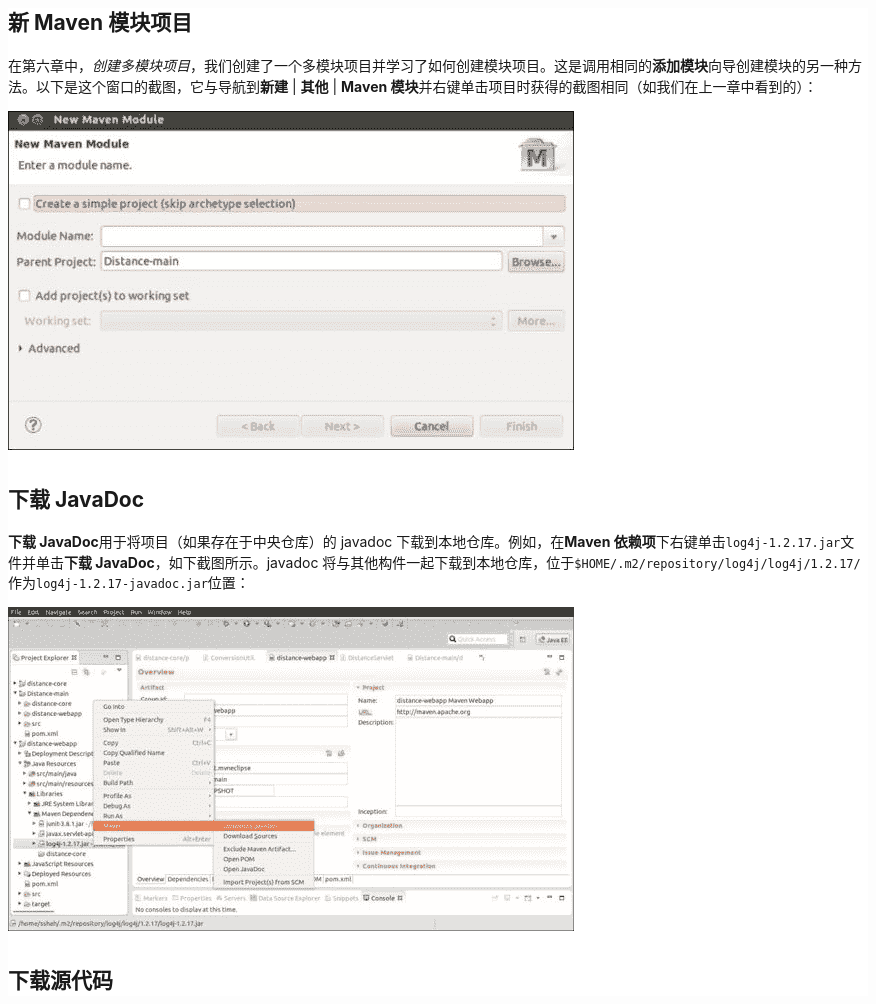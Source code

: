 ## 新 Maven 模块项目

在第六章中，*创建多模块项目*，我们创建了一个多模块项目并学习了如何创建模块项目。这是调用相同的**添加模块**向导创建模块的另一种方法。以下是这个窗口的截图，它与导航到**新建** | **其他** | **Maven 模块**并右键单击项目时获得的截图相同（如我们在上一章中看到的）：

![新 Maven 模块项目](img/00085.jpeg)

## 下载 JavaDoc

**下载 JavaDoc**用于将项目（如果存在于中央仓库）的 javadoc 下载到本地仓库。例如，在**Maven 依赖项**下右键单击`log4j-1.2.17.jar`文件并单击**下载 JavaDoc**，如下截图所示。javadoc 将与其他构件一起下载到本地仓库，位于`$HOME/.m2/repository/log4j/log4j/1.2.17/`作为`log4j-1.2.17-javadoc.jar`位置：

![下载 JavaDoc](img/00086.jpeg)

## 下载源代码
